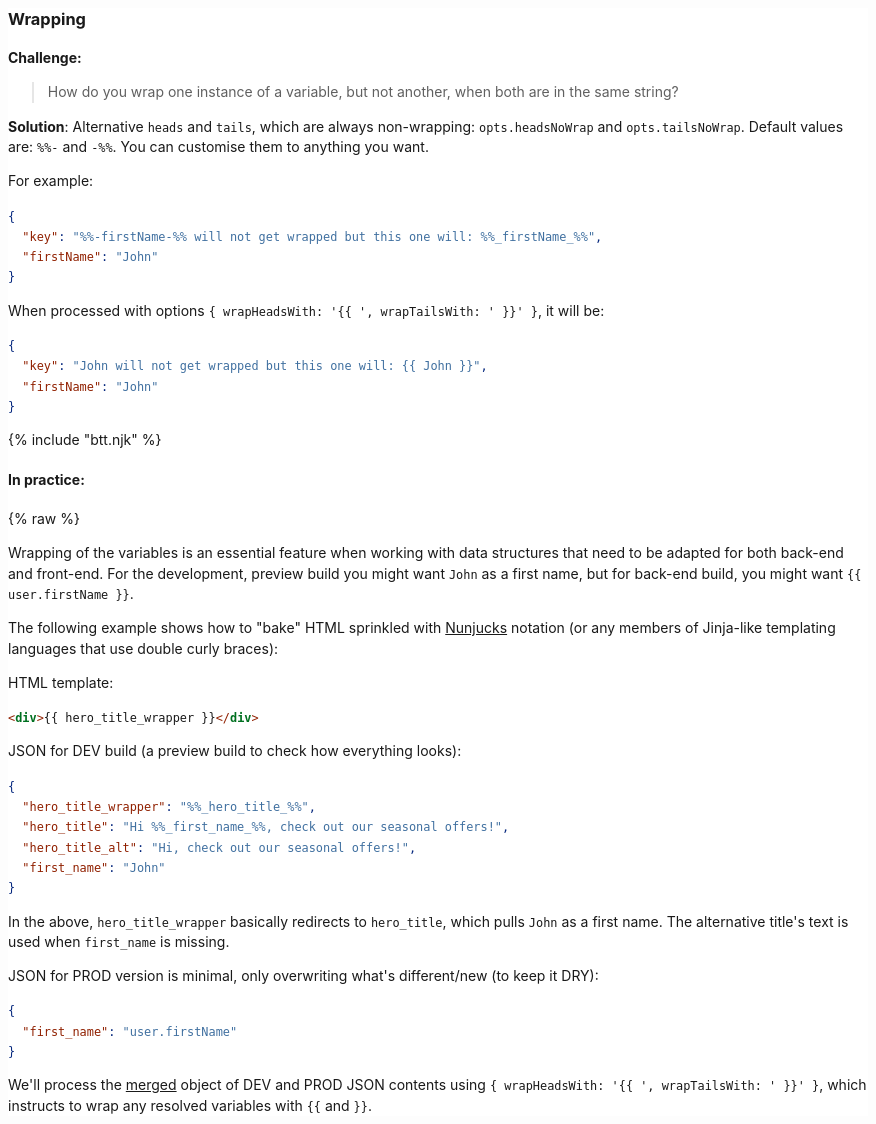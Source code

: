 ### Wrapping

**Challenge:**

> How do you wrap one instance of a variable, but not another, when both are in the same string?

**Solution**: Alternative `heads` and `tails`, which are always non-wrapping: `opts.headsNoWrap` and `opts.tailsNoWrap`. Default values are: `%%-` and `-%%`. You can customise them to anything you want.

For example:

```json
{
  "key": "%%-firstName-%% will not get wrapped but this one will: %%_firstName_%%",
  "firstName": "John"
}
```

When processed with options `{ wrapHeadsWith: '{{ ', wrapTailsWith: ' }}' }`, it will be:

```json
{
  "key": "John will not get wrapped but this one will: {{ John }}",
  "firstName": "John"
}
```

{% include "btt.njk" %}

#### In practice:

{% raw %}

Wrapping of the variables is an essential feature when working with data structures that need to be adapted for both back-end and front-end. For the development, preview build you might want `John` as a first name, but for back-end build, you might want `{{ user.firstName }}`.

The following example shows how to "bake" HTML sprinkled with [Nunjucks](https://mozilla.github.io/nunjucks/templating.html) notation (or any members of Jinja-like templating languages that use double curly braces):

HTML template:

```html
<div>{{ hero_title_wrapper }}</div>
```

JSON for DEV build (a preview build to check how everything looks):

```json
{
  "hero_title_wrapper": "%%_hero_title_%%",
  "hero_title": "Hi %%_first_name_%%, check out our seasonal offers!",
  "hero_title_alt": "Hi, check out our seasonal offers!",
  "first_name": "John"
}
```

In the above, `hero_title_wrapper` basically redirects to `hero_title`, which pulls `John` as a first name. The alternative title's text is used when `first_name` is missing.

JSON for PROD version is minimal, only overwriting what's different/new (to keep it DRY):

```json
{
  "first_name": "user.firstName"
}
```

We'll process the [merged](/os/object-merge-advanced/) object of DEV and PROD JSON contents using `{ wrapHeadsWith: '{{ ', wrapTailsWith: ' }}' }`, which instructs to wrap any resolved variables with `{{` and `}}`.
